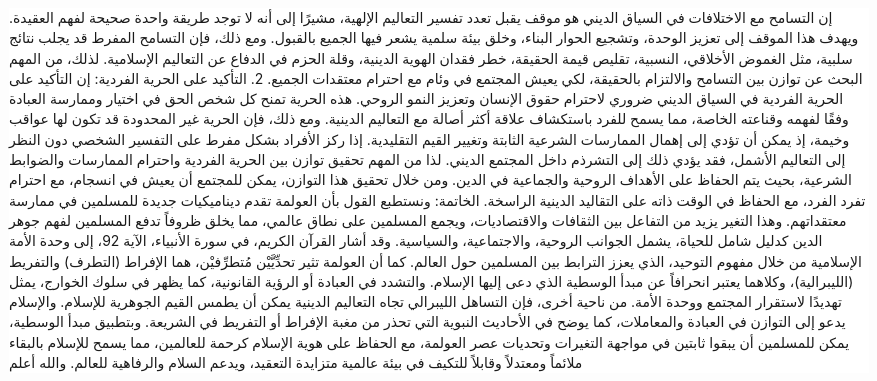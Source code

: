 إن التسامح مع الاختلافات في السياق الديني هو موقف يقبل تعدد تفسير التعاليم الإلهية، مشيرًا إلى أنه لا توجد طريقة واحدة صحيحة لفهم العقيدة. ويهدف هذا الموقف إلى تعزيز الوحدة، وتشجيع الحوار البناء، وخلق بيئة سلمية يشعر فيها الجميع بالقبول. ومع ذلك، فإن التسامح المفرط قد يجلب نتائج سلبية، مثل الغموض الأخلاقي، النسبية، تقليص قيمة الحقيقة، خطر فقدان الهوية الدينية، وقلة الحزم في الدفاع عن التعاليم الإسلامية. لذلك، من المهم البحث عن توازن بين التسامح والالتزام بالحقيقة، لكي يعيش المجتمع في وئام مع احترام معتقدات الجميع. 
2. التأكيد على الحرية الفردية:
إن التأكيد على الحرية الفردية في السياق الديني ضروري لاحترام حقوق الإنسان وتعزيز النمو الروحي. هذه الحرية تمنح كل شخص الحق في اختيار وممارسة العبادة وفقًا لفهمه وقناعته الخاصة، مما يسمح للفرد باستكشاف علاقة أكثر أصالة مع التعاليم الدينية. ومع ذلك، فإن الحرية غير المحدودة قد تكون لها عواقب وخيمة، إذ يمكن أن تؤدي إلى إهمال الممارسات الشرعية الثابتة وتغيير القيم التقليدية. إذا ركز الأفراد بشكل مفرط على التفسير الشخصي دون النظر إلى التعاليم الأشمل، فقد يؤدي ذلك إلى التشرذم داخل المجتمع الديني. لذا من المهم تحقيق توازن بين الحرية الفردية واحترام الممارسات والضوابط الشرعية، بحيث يتم الحفاظ على الأهداف الروحية والجماعية في الدين.
ومن خلال تحقيق هذا التوازن، يمكن للمجتمع أن يعيش في انسجام، مع احترام تفرد الفرد، مع الحفاظ في الوقت ذاته على التقاليد الدينية الراسخة.
الخاتمة:
ونستطبع القول بأن العولمة تقدم ديناميكيات جديدة للمسلمين في ممارسة معتقداتهم. وهذا التغير يزيد من التفاعل بين الثقافات والاقتصاديات، ويجمع المسلمين على نطاق عالمي، مما يخلق ظروفاً تدفع المسلمين لفهم جوهر الدين كدليل شامل للحياة، يشمل الجوانب الروحية، والاجتماعية، والسياسية. وقد أشار القرآن الكريم، في سورة الأنبياء، الآية 92، إلى وحدة الأمة الإسلامية من خلال مفهوم التوحيد، الذي يعزز الترابط بين المسلمين حول العالم. كما أن العولمة تثير تحدِّيَّيْن مُتطرِّفيْن، هما الإفراط (التطرف) والتفريط (الليبرالية)، وكلاهما يعتبر انحرافاً عن مبدأ الوسطية الذي دعى إليها الإسلام. والتشدد في العبادة أو الرؤية القانونية، كما يظهر في سلوك الخوارج، يمثل تهديدًا لاستقرار المجتمع ووحدة الأمة. من ناحية أخرى، فإن التساهل الليبرالي تجاه التعاليم الدينية يمكن أن يطمس القيم الجوهرية للإسلام. والإسلام يدعو إلى التوازن في العبادة والمعاملات، كما يوضح في الأحاديث النبوية التي تحذر من مغبة الإفراط أو التفريط في الشريعة. وبتطبيق مبدأ الوسطية، يمكن للمسلمين أن يبقوا ثابتين في مواجهة التغيرات وتحديات عصر العولمة، مع الحفاظ على هوية الإسلام كرحمة للعالمين، مما يسمح للإسلام بالبقاء ملائماً ومعتدلاً وقابلاً للتكيف في بيئة عالمية متزايدة التعقيد، ويدعم السلام والرفاهية للعالم.
والله أعلم

</div>
